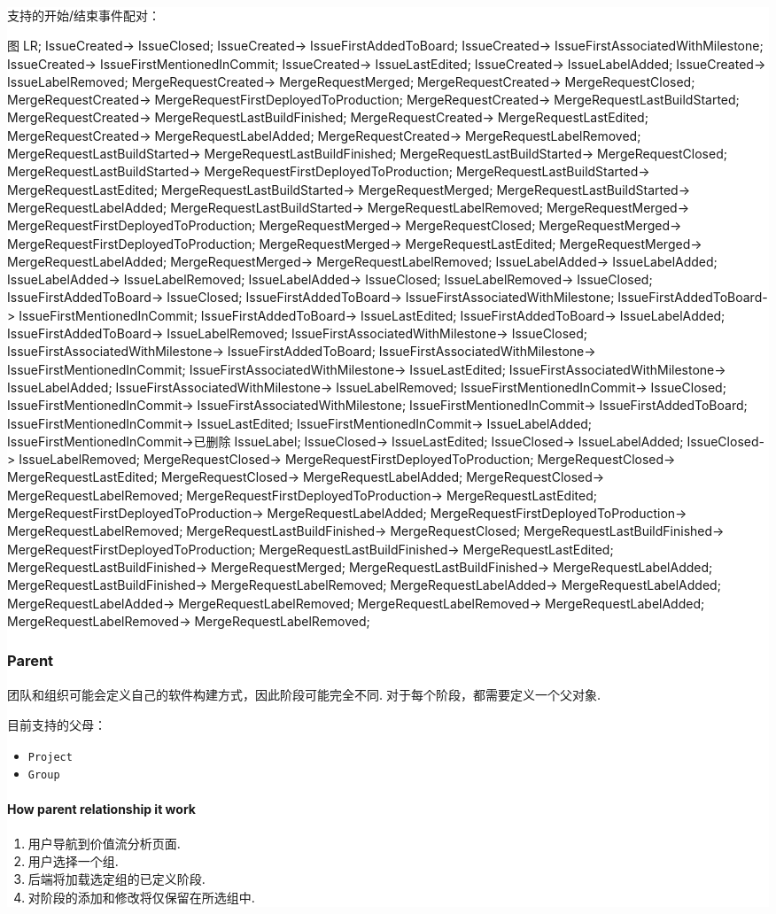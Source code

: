 支持的开始/结束事件配对：

图 LR; IssueCreated-> IssueClosed; IssueCreated-> IssueFirstAddedToBoard; IssueCreated-> IssueFirstAssociatedWithMilestone; IssueCreated-> IssueFirstMentionedInCommit; IssueCreated-> IssueLastEdited; IssueCreated-> IssueLabelAdded; IssueCreated-> IssueLabelRemoved; MergeRequestCreated-> MergeRequestMerged; MergeRequestCreated-> MergeRequestClosed; MergeRequestCreated-> MergeRequestFirstDeployedToProduction; MergeRequestCreated-> MergeRequestLastBuildStarted; MergeRequestCreated-> MergeRequestLastBuildFinished; MergeRequestCreated-> MergeRequestLastEdited; MergeRequestCreated-> MergeRequestLabelAdded; MergeRequestCreated-> MergeRequestLabelRemoved; MergeRequestLastBuildStarted-> MergeRequestLastBuildFinished; MergeRequestLastBuildStarted-> MergeRequestClosed; MergeRequestLastBuildStarted-> MergeRequestFirstDeployedToProduction; MergeRequestLastBuildStarted-> MergeRequestLastEdited; MergeRequestLastBuildStarted-> MergeRequestMerged; MergeRequestLastBuildStarted-> MergeRequestLabelAdded; MergeRequestLastBuildStarted-> MergeRequestLabelRemoved; MergeRequestMerged-> MergeRequestFirstDeployedToProduction; MergeRequestMerged-> MergeRequestClosed; MergeRequestMerged-> MergeRequestFirstDeployedToProduction; MergeRequestMerged-> MergeRequestLastEdited; MergeRequestMerged-> MergeRequestLabelAdded; MergeRequestMerged-> MergeRequestLabelRemoved; IssueLabelAdded-> IssueLabelAdded; IssueLabelAdded-> IssueLabelRemoved; IssueLabelAdded-> IssueClosed; IssueLabelRemoved-> IssueClosed; IssueFirstAddedToBoard-> IssueClosed; IssueFirstAddedToBoard-> IssueFirstAssociatedWithMilestone; IssueFirstAddedToBoard-> IssueFirstMentionedInCommit; IssueFirstAddedToBoard-> IssueLastEdited; IssueFirstAddedToBoard-> IssueLabelAdded; IssueFirstAddedToBoard-> IssueLabelRemoved; IssueFirstAssociatedWithMilestone-> IssueClosed; IssueFirstAssociatedWithMilestone-> IssueFirstAddedToBoard; IssueFirstAssociatedWithMilestone-> IssueFirstMentionedInCommit; IssueFirstAssociatedWithMilestone-> IssueLastEdited; IssueFirstAssociatedWithMilestone-> IssueLabelAdded; IssueFirstAssociatedWithMilestone-> IssueLabelRemoved; IssueFirstMentionedInCommit-> IssueClosed; IssueFirstMentionedInCommit-> IssueFirstAssociatedWithMilestone; IssueFirstMentionedInCommit-> IssueFirstAddedToBoard; IssueFirstMentionedInCommit-> IssueLastEdited; IssueFirstMentionedInCommit-> IssueLabelAdded; IssueFirstMentionedInCommit->已删除 IssueLabel; IssueClosed-> IssueLastEdited; IssueClosed-> IssueLabelAdded; IssueClosed-> IssueLabelRemoved; MergeRequestClosed-> MergeRequestFirstDeployedToProduction; MergeRequestClosed-> MergeRequestLastEdited; MergeRequestClosed-> MergeRequestLabelAdded; MergeRequestClosed-> MergeRequestLabelRemoved; MergeRequestFirstDeployedToProduction-> MergeRequestLastEdited; MergeRequestFirstDeployedToProduction-> MergeRequestLabelAdded; MergeRequestFirstDeployedToProduction-> MergeRequestLabelRemoved; MergeRequestLastBuildFinished-> MergeRequestClosed; MergeRequestLastBuildFinished-> MergeRequestFirstDeployedToProduction; MergeRequestLastBuildFinished-> MergeRequestLastEdited; MergeRequestLastBuildFinished-> MergeRequestMerged; MergeRequestLastBuildFinished-> MergeRequestLabelAdded; MergeRequestLastBuildFinished-> MergeRequestLabelRemoved; MergeRequestLabelAdded-> MergeRequestLabelAdded; MergeRequestLabelAdded-> MergeRequestLabelRemoved; MergeRequestLabelRemoved-> MergeRequestLabelAdded; MergeRequestLabelRemoved-> MergeRequestLabelRemoved;

### Parent[](#parent "Permalink")

团队和组织可能会定义自己的软件构建方式，因此阶段可能完全不同. 对于每个阶段，都需要定义一个父对象.

目前支持的父母：

*   `Project`
*   `Group`

#### How parent relationship it work[](#how-parent-relationship-it-work "Permalink")

1.  用户导航到价值流分析页面.
2.  用户选择一个组.
3.  后端将加载选定组的已定义阶段.
4.  对阶段的添加和修改将仅保留在所选组中.
